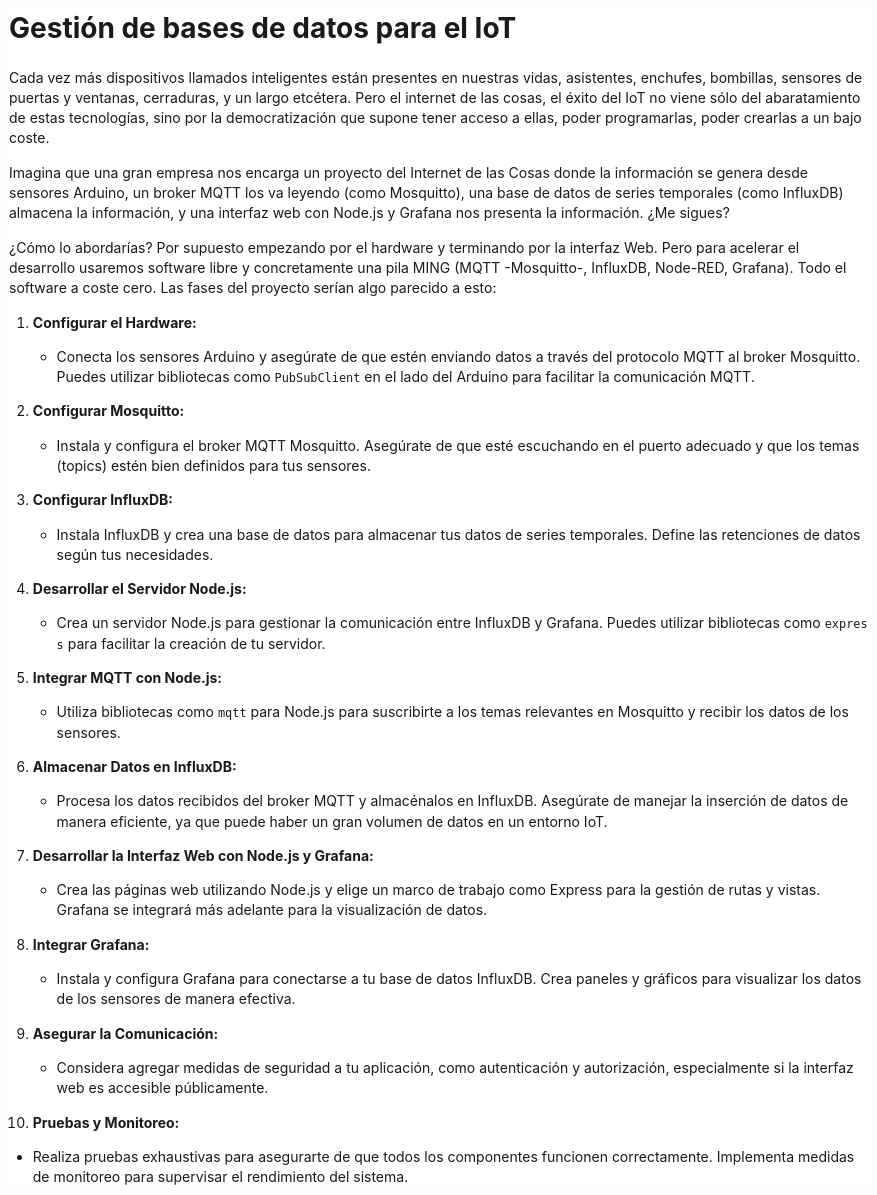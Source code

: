 # Gestión de bases de datos para el IoT

Cada vez más dispositivos llamados inteligentes están presentes en nuestras vidas, asistentes, enchufes, bombillas, sensores de puertas y ventanas, cerraduras, y un largo etcétera. Pero el internet de las cosas, el éxito del IoT no viene sólo del abaratamiento de estas tecnologías, sino por la democratización que supone tener acceso a ellas, poder programarlas, poder crearlas a un bajo coste.

Imagina que una gran empresa nos encarga un proyecto del Internet de las Cosas donde la información se genera desde sensores Arduino, un broker MQTT los va leyendo (como Mosquitto), una base de datos de series temporales (como InfluxDB) almacena la información, y una interfaz web con Node.js y Grafana nos presenta la información. ¿Me sigues?

¿Cómo lo abordarías? Por supuesto empezando por el hardware y terminando por la interfaz Web. Pero para acelerar el desarrollo usaremos software libre y concretamente una pila MING (MQTT -Mosquitto-, InfluxDB, Node-RED, Grafana). Todo el software a coste cero. Las fases del proyecto serían algo parecido a esto:

1. **Configurar el Hardware:**
   - Conecta los sensores Arduino y asegúrate de que estén enviando datos a través del protocolo MQTT al broker Mosquitto. Puedes utilizar bibliotecas como `PubSubClient` en el lado del Arduino para facilitar la comunicación MQTT.

2. **Configurar Mosquitto:**
   - Instala y configura el broker MQTT Mosquitto. Asegúrate de que esté escuchando en el puerto adecuado y que los temas (topics) estén bien definidos para tus sensores.

3. **Configurar InfluxDB:**
   - Instala InfluxDB y crea una base de datos para almacenar tus datos de series temporales. Define las retenciones de datos según tus necesidades.

4. **Desarrollar el Servidor Node.js:**
   - Crea un servidor Node.js para gestionar la comunicación entre InfluxDB y Grafana. Puedes utilizar bibliotecas como `express` para facilitar la creación de tu servidor.

5. **Integrar MQTT con Node.js:**
   - Utiliza bibliotecas como `mqtt` para Node.js para suscribirte a los temas relevantes en Mosquitto y recibir los datos de los sensores.

6. **Almacenar Datos en InfluxDB:**
   - Procesa los datos recibidos del broker MQTT y almacénalos en InfluxDB. Asegúrate de manejar la inserción de datos de manera eficiente, ya que puede haber un gran volumen de datos en un entorno IoT.

7. **Desarrollar la Interfaz Web con Node.js y Grafana:**
   - Crea las páginas web utilizando Node.js y elige un marco de trabajo como Express para la gestión de rutas y vistas. Grafana se integrará más adelante para la visualización de datos.

8. **Integrar Grafana:**
   - Instala y configura Grafana para conectarse a tu base de datos InfluxDB. Crea paneles y gráficos para visualizar los datos de los sensores de manera efectiva.

9. **Asegurar la Comunicación:**
   - Considera agregar medidas de seguridad a tu aplicación, como autenticación y autorización, especialmente si la interfaz web es accesible públicamente.

10. **Pruebas y Monitoreo:**
   - Realiza pruebas exhaustivas para asegurarte de que todos los componentes funcionen correctamente. Implementa medidas de monitoreo para supervisar el rendimiento del sistema.
